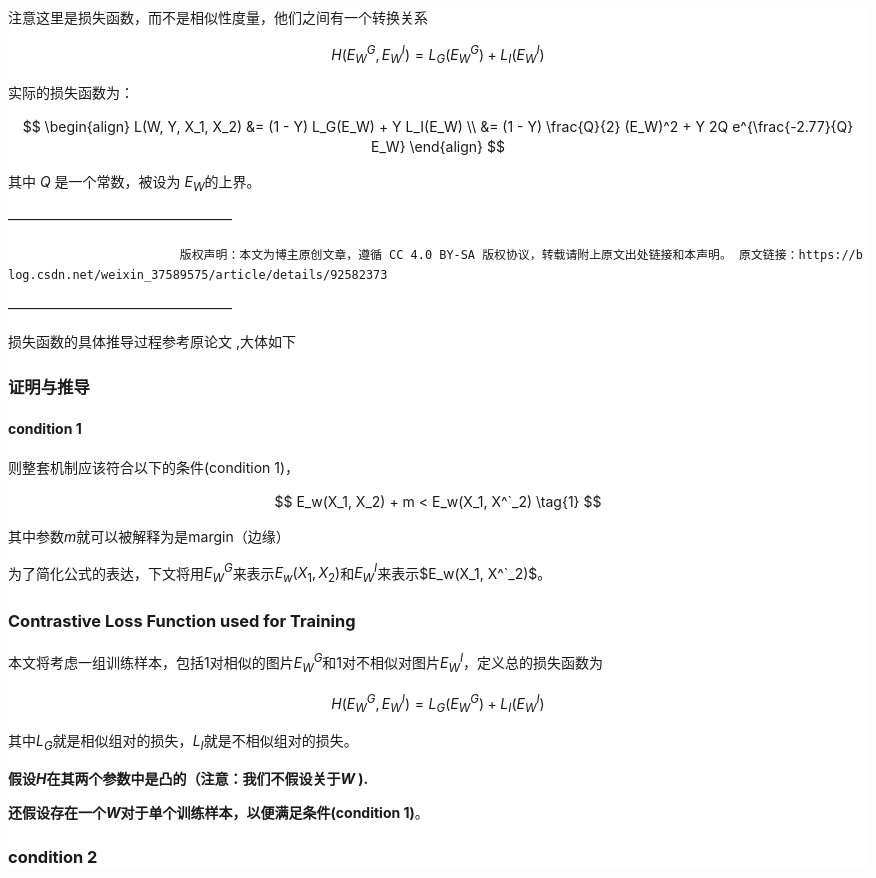 注意这里是损失函数，而不是相似性度量，他们之间有一个转换关系

$$
H(E^G_W, E^I_W) = L_G(E^G_W) + L_I(E^I_W)
$$

实际的损失函数为：

$$
\begin{align}
L(W, Y, X_1, X_2) 
&= (1 - Y) L_G(E_W) + Y L_I(E_W) \\
&= (1 - Y) \frac{Q}{2} (E_W)^2 + Y 2Q e^{\frac{-2.77}{Q} E_W}
\end{align}
$$

其中 $Q$ 是一个常数，被设为 $E_{W}$的上界。

————————————————

                            版权声明：本文为博主原创文章，遵循 CC 4.0 BY-SA 版权协议，转载请附上原文出处链接和本声明。 原文链接：https://blog.csdn.net/weixin_37589575/article/details/92582373

————————————————

损失函数的具体推导过程参考原论文 ,大体如下

### 证明与推导

#### condition 1

则整套机制应该符合以下的条件(condition 1)，

$$
E_w(X_1, X_2) + m < E_w(X_1, X^`_2)    \tag{1}
$$

其中参数$m$就可以被解释为是margin（边缘）

为了简化公式的表达，下文将用$E^G_W$来表示$E_w(X_1, X_2)$和$E^I_W$来表示$E_w(X_1, X^`_2)$。

### Contrastive Loss Function used for Training

本文将考虑一组训练样本，包括1对相似的图片$E^G_W$和1对不相似对图片$E^I_W$，定义总的损失函数为

$$
H(E^G_W, E^I_W) = L_G(E^G_W) + L_I(E^I_W)
$$

其中$L_G$就是相似组对的损失，$L_I$就是不相似组对的损失。



**假设$H$在其两个参数中是凸的（注意：我们不假设关于$W$ ).** 

**还假设存在一个$W$对于单个训练样本，以便满足条件(condition 1)**。

### condition 2
